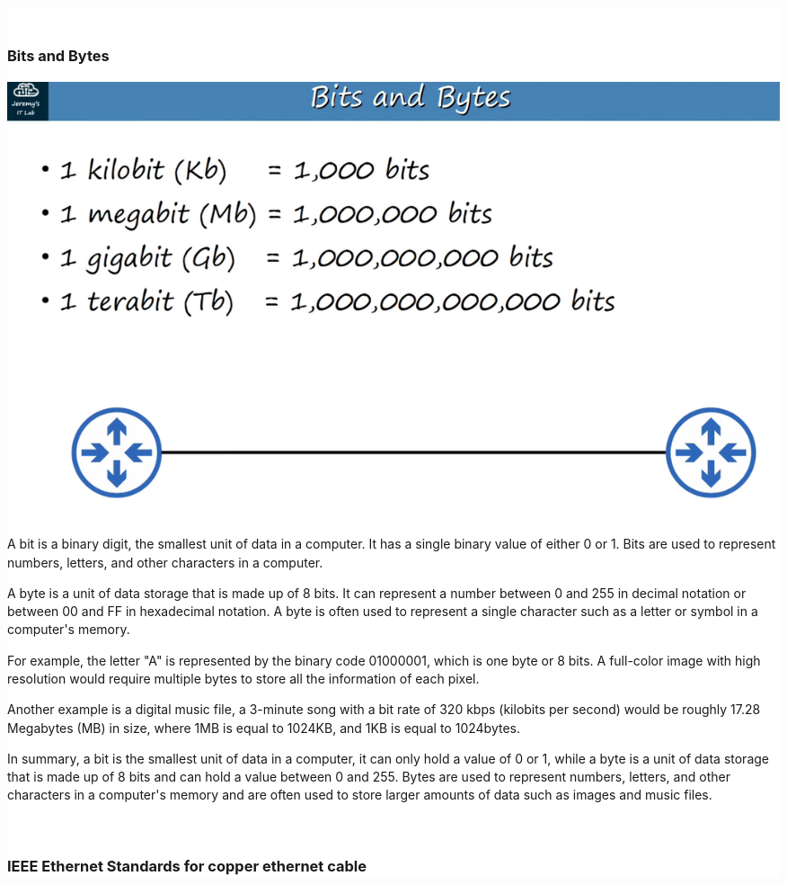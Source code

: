 <br>

### Bits and Bytes

!["Bits and Bytes"](/Bits%20and%20Bytes.png)

A bit is a binary digit, the smallest unit of data in a computer. It has a single binary value of either 0 or 1. Bits are used to represent numbers, letters, and other characters in a computer.

A byte is a unit of data storage that is made up of 8 bits. It can represent a number between 0 and 255 in decimal notation or between 00 and FF in hexadecimal notation. A byte is often used to represent a single character such as a letter or symbol in a computer's memory.

For example, the letter "A" is represented by the binary code 01000001, which is one byte or 8 bits. A full-color image with high resolution would require multiple bytes to store all the information of each pixel.

Another example is a digital music file, a 3-minute song with a bit rate of 320 kbps (kilobits per second) would be roughly 17.28 Megabytes (MB) in size, where 1MB is equal to 1024KB, and 1KB is equal to 1024bytes.

In summary, a bit is the smallest unit of data in a computer, it can only hold a value of 0 or 1, while a byte is a unit of data storage that is made up of 8 bits and can hold a value between 0 and 255. Bytes are used to represent numbers, letters, and other characters in a computer's memory and are often used to store larger amounts of data such as images and music files.

<br>

### IEEE Ethernet Standards for copper ethernet cable
